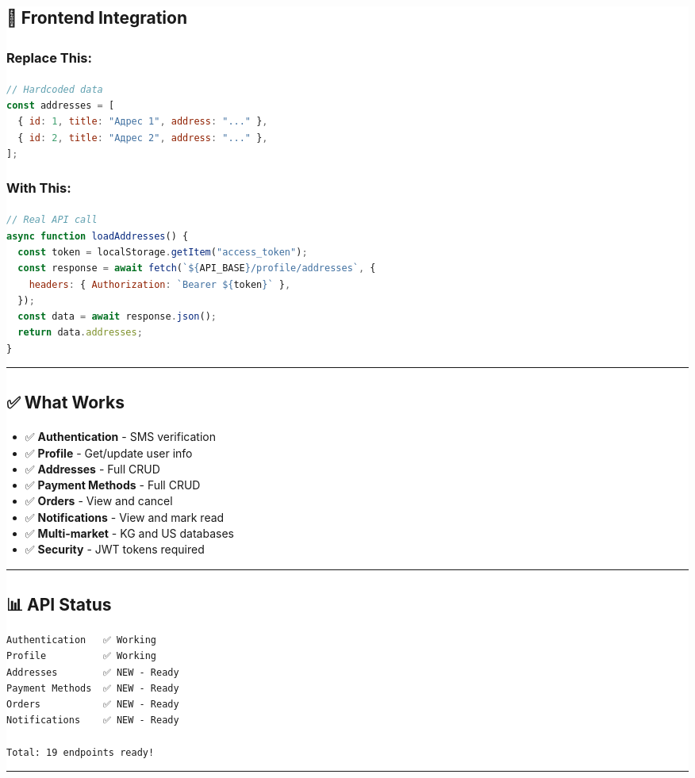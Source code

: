 ## 📱 Frontend Integration

### Replace This:

```javascript
// Hardcoded data
const addresses = [
  { id: 1, title: "Адрес 1", address: "..." },
  { id: 2, title: "Адрес 2", address: "..." },
];
```

### With This:

```javascript
// Real API call
async function loadAddresses() {
  const token = localStorage.getItem("access_token");
  const response = await fetch(`${API_BASE}/profile/addresses`, {
    headers: { Authorization: `Bearer ${token}` },
  });
  const data = await response.json();
  return data.addresses;
}
```

---

## ✅ What Works

- ✅ **Authentication** - SMS verification
- ✅ **Profile** - Get/update user info
- ✅ **Addresses** - Full CRUD
- ✅ **Payment Methods** - Full CRUD
- ✅ **Orders** - View and cancel
- ✅ **Notifications** - View and mark read
- ✅ **Multi-market** - KG and US databases
- ✅ **Security** - JWT tokens required

---

## 📊 API Status

```
Authentication   ✅ Working
Profile          ✅ Working
Addresses        ✅ NEW - Ready
Payment Methods  ✅ NEW - Ready
Orders           ✅ NEW - Ready
Notifications    ✅ NEW - Ready

Total: 19 endpoints ready!
```

---